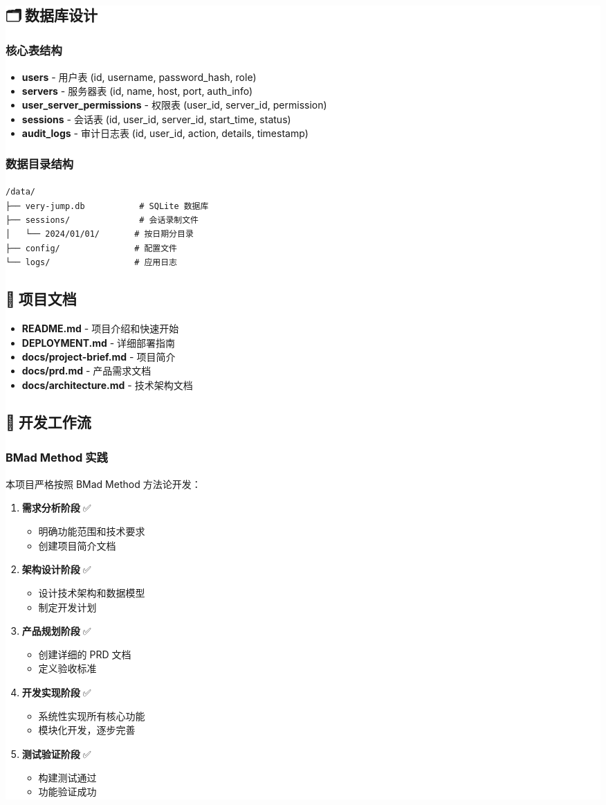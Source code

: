 ## 🗂️ 数据库设计

### 核心表结构
- **users** - 用户表 (id, username, password_hash, role)
- **servers** - 服务器表 (id, name, host, port, auth_info)
- **user_server_permissions** - 权限表 (user_id, server_id, permission)
- **sessions** - 会话表 (id, user_id, server_id, start_time, status)
- **audit_logs** - 审计日志表 (id, user_id, action, details, timestamp)

### 数据目录结构
```
/data/
├── very-jump.db           # SQLite 数据库
├── sessions/              # 会话录制文件
│   └── 2024/01/01/       # 按日期分目录
├── config/               # 配置文件
└── logs/                 # 应用日志
```

## 📝 项目文档

- **README.md** - 项目介绍和快速开始
- **DEPLOYMENT.md** - 详细部署指南
- **docs/project-brief.md** - 项目简介
- **docs/prd.md** - 产品需求文档
- **docs/architecture.md** - 技术架构文档

## 🔄 开发工作流

### BMad Method 实践
本项目严格按照 BMad Method 方法论开发：

1. **需求分析阶段** ✅
   - 明确功能范围和技术要求
   - 创建项目简介文档

2. **架构设计阶段** ✅
   - 设计技术架构和数据模型
   - 制定开发计划

3. **产品规划阶段** ✅
   - 创建详细的 PRD 文档
   - 定义验收标准

4. **开发实现阶段** ✅
   - 系统性实现所有核心功能
   - 模块化开发，逐步完善

5. **测试验证阶段** ✅
   - 构建测试通过
   - 功能验证成功
